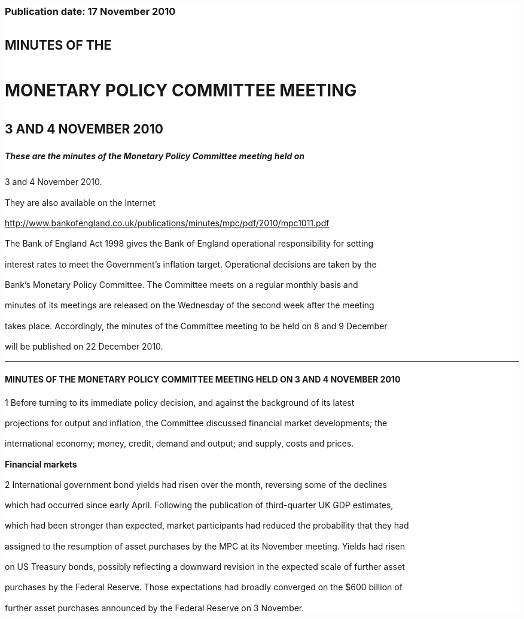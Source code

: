 ### Publication date: 17 November 2010

## MINUTES OF THE 
# MONETARY POLICY COMMITTEE MEETING
## 3 AND 4 NOVEMBER 2010

##### These are the minutes of the Monetary Policy Committee meeting held on 

 3 and 4 November 2010.

 They are also available on the Internet

 http://www.bankofengland.co.uk/publications/minutes/mpc/pdf/2010/mpc1011.pdf

 The Bank of England Act 1998 gives the Bank of England operational responsibility for setting

 interest rates to meet the Government’s inflation target. Operational decisions are taken by the

 Bank’s Monetary Policy Committee. The Committee meets on a regular monthly basis and

 minutes of its meetings are released on the Wednesday of the second week after the meeting

 takes place. Accordingly, the minutes of the Committee meeting to be held on 8 and 9 December

 will be published on 22 December 2010.


-----

#### MINUTES OF THE MONETARY POLICY COMMITTEE MEETING HELD ON 3 AND 4 NOVEMBER 2010

1 Before turning to its immediate policy decision, and against the background of its latest

projections for output and inflation, the Committee discussed financial market developments; the

international economy; money, credit, demand and output; and supply, costs and prices.

**Financial markets**

2 International government bond yields had risen over the month, reversing some of the declines

which had occurred since early April. Following the publication of third-quarter UK GDP estimates,

which had been stronger than expected, market participants had reduced the probability that they had

assigned to the resumption of asset purchases by the MPC at its November meeting. Yields had risen

on US Treasury bonds, possibly reflecting a downward revision in the expected scale of further asset

purchases by the Federal Reserve. Those expectations had broadly converged on the $600 billion of

further asset purchases announced by the Federal Reserve on 3 November.
